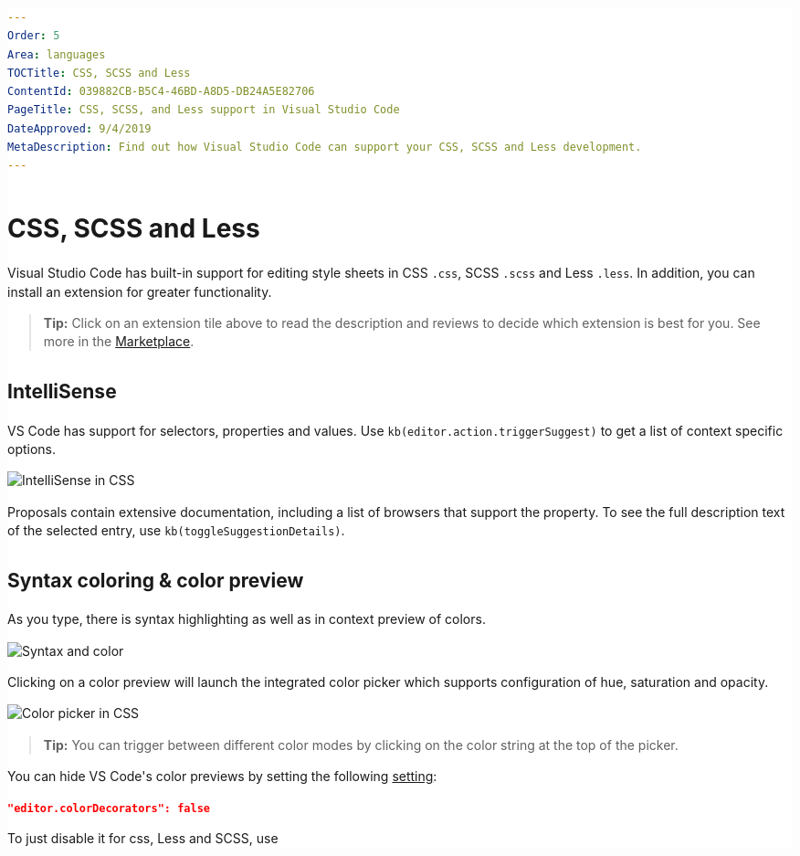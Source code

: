 ```yaml
---
Order: 5
Area: languages
TOCTitle: CSS, SCSS and Less
ContentId: 039882CB-B5C4-46BD-A8D5-DB24A5E82706
PageTitle: CSS, SCSS, and Less support in Visual Studio Code
DateApproved: 9/4/2019
MetaDescription: Find out how Visual Studio Code can support your CSS, SCSS and Less development.
---
```

# CSS, SCSS and Less

Visual Studio Code has built-in support for editing style sheets in CSS `.css`, SCSS `.scss` and Less `.less`. In addition, you can install an extension for greater functionality.

<div class="marketplace-extensions-css-curated"></div>

> **Tip:** Click on an extension tile above to read the description and reviews to decide which extension is best for you. See more in the [Marketplace](https://marketplace.visualstudio.com).

## IntelliSense

VS Code has support for selectors, properties and values. Use `kb(editor.action.triggerSuggest)` to get a list of context specific options.

![IntelliSense in CSS](images/css/intellisense.png)

Proposals contain extensive documentation, including a list of browsers that support the property. To see the full description text of the selected entry, use `kb(toggleSuggestionDetails)`.

## Syntax coloring & color preview

As you type, there is syntax highlighting as well as in context preview of colors.

![Syntax and color](images/css/color.png)

Clicking on a color preview will launch the integrated color picker which supports configuration of hue, saturation and opacity.

![Color picker in CSS](images/css/css-color-picker.png)

> **Tip:** You can trigger between different color modes by clicking on the color string at the top of the picker.

You can hide VS Code's color previews by setting the following [setting](/docs/getstarted/settings.md):

```json
"editor.colorDecorators": false
```

To just disable it for css, Less and SCSS, use
